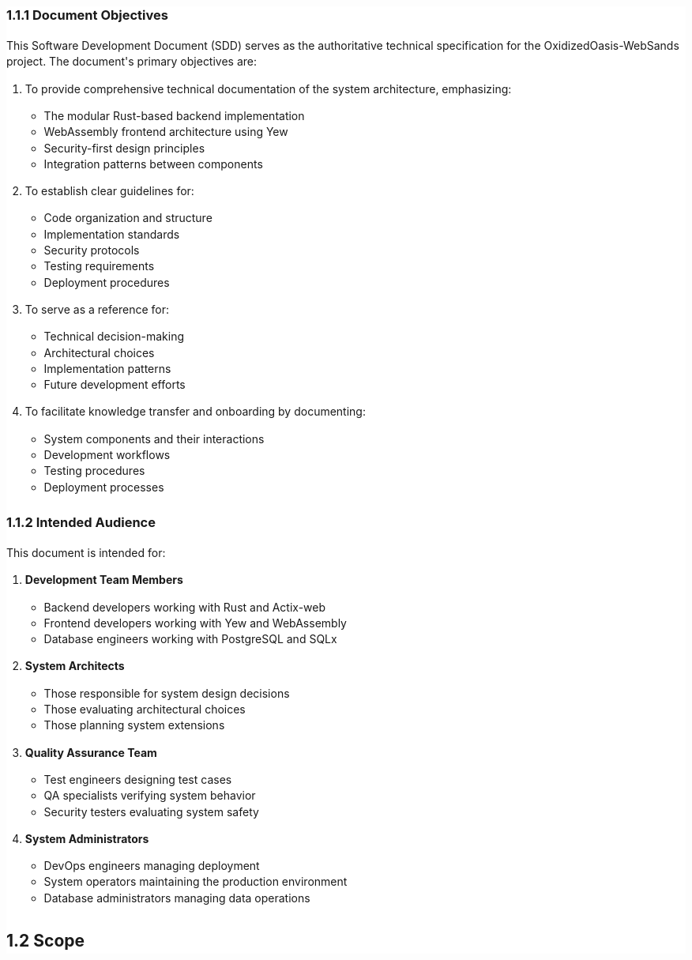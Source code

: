 ### 1.1.1 Document Objectives

This Software Development Document (SDD) serves as the authoritative technical specification for the OxidizedOasis-WebSands project. The document's primary objectives are:

1. To provide comprehensive technical documentation of the system architecture, emphasizing:
   - The modular Rust-based backend implementation
   - WebAssembly frontend architecture using Yew
   - Security-first design principles
   - Integration patterns between components

2. To establish clear guidelines for:
   - Code organization and structure
   - Implementation standards
   - Security protocols
   - Testing requirements
   - Deployment procedures

3. To serve as a reference for:
   - Technical decision-making
   - Architectural choices
   - Implementation patterns
   - Future development efforts

4. To facilitate knowledge transfer and onboarding by documenting:
   - System components and their interactions
   - Development workflows
   - Testing procedures
   - Deployment processes

### 1.1.2 Intended Audience

This document is intended for:

1. **Development Team Members**
   - Backend developers working with Rust and Actix-web
   - Frontend developers working with Yew and WebAssembly
   - Database engineers working with PostgreSQL and SQLx

2. **System Architects**
   - Those responsible for system design decisions
   - Those evaluating architectural choices
   - Those planning system extensions

3. **Quality Assurance Team**
   - Test engineers designing test cases
   - QA specialists verifying system behavior
   - Security testers evaluating system safety

4. **System Administrators**
   - DevOps engineers managing deployment
   - System operators maintaining the production environment
   - Database administrators managing data operations

## 1.2 Scope
